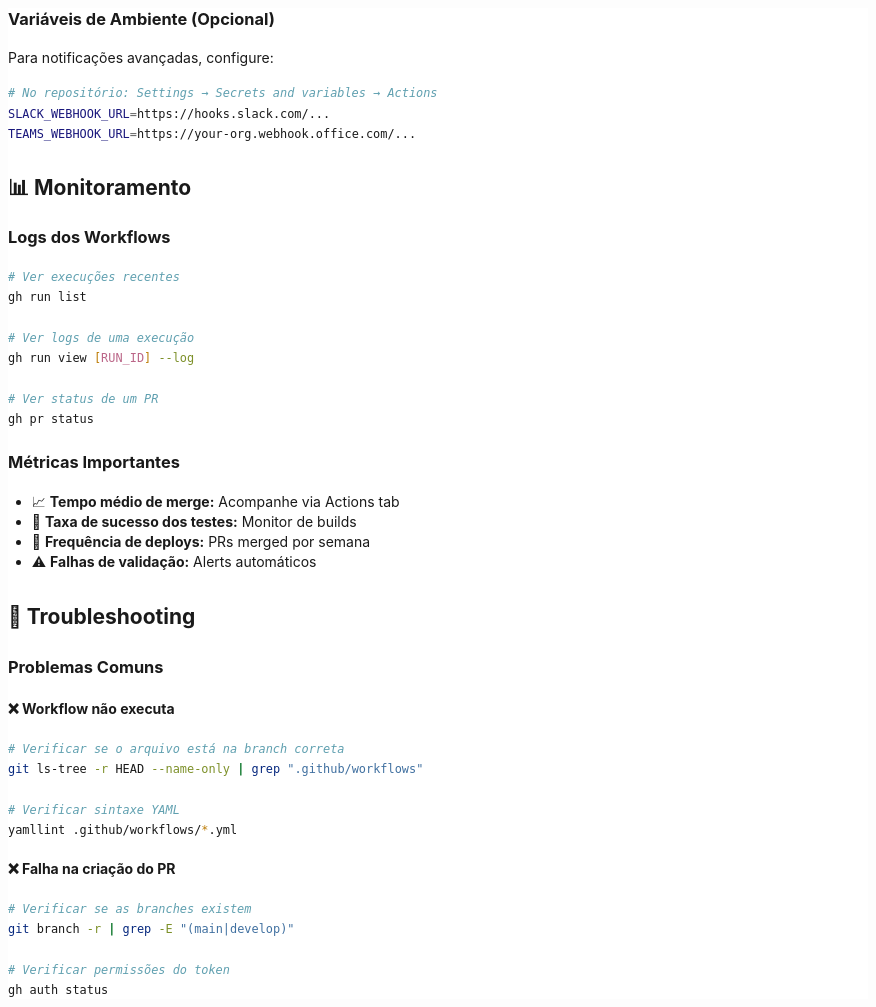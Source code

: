 ### Variáveis de Ambiente (Opcional)

Para notificações avançadas, configure:

```bash
# No repositório: Settings → Secrets and variables → Actions
SLACK_WEBHOOK_URL=https://hooks.slack.com/...
TEAMS_WEBHOOK_URL=https://your-org.webhook.office.com/...
```

## 📊 Monitoramento

### Logs dos Workflows

```bash
# Ver execuções recentes
gh run list

# Ver logs de uma execução
gh run view [RUN_ID] --log

# Ver status de um PR
gh pr status
```

### Métricas Importantes

- 📈 **Tempo médio de merge:** Acompanhe via Actions tab
- 🧪 **Taxa de sucesso dos testes:** Monitor de builds
- 🚀 **Frequência de deploys:** PRs merged por semana
- ⚠️ **Falhas de validação:** Alerts automáticos

## 🔧 Troubleshooting

### Problemas Comuns

#### ❌ Workflow não executa
```bash
# Verificar se o arquivo está na branch correta
git ls-tree -r HEAD --name-only | grep ".github/workflows"

# Verificar sintaxe YAML
yamllint .github/workflows/*.yml
```

#### ❌ Falha na criação do PR
```bash
# Verificar se as branches existem
git branch -r | grep -E "(main|develop)"

# Verificar permissões do token
gh auth status
```
